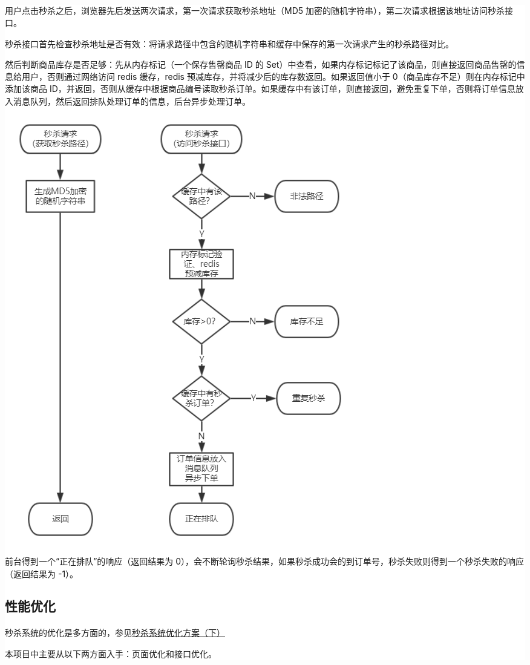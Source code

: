 用户点击秒杀之后，浏览器先后发送两次请求，第一次请求获取秒杀地址（MD5 加密的随机字符串），第二次请求根据该地址访问秒杀接口。

秒杀接口首先检查秒杀地址是否有效：将请求路径中包含的随机字符串和缓存中保存的第一次请求产生的秒杀路径对比。

然后判断商品库存是否足够：先从内存标记（一个保存售罄商品 ID 的 Set）中查看，如果内存标记标记了该商品，则直接返回商品售罄的信息给用户，否则通过网络访问 redis 缓存，redis 预减库存，并将减少后的库存数返回。如果返回值小于 0（商品库存不足）则在内存标记中添加该商品 ID，并返回，否则从缓存中根据商品编号读取秒杀订单。如果缓存中有该订单，则直接返回，避免重复下单，否则将订单信息放入消息队列，然后返回排队处理订单的信息，后台异步处理订单。

![秒杀流程final](开发日志/秒杀流程final.png)

前台得到一个“正在排队”的响应（返回结果为 0），会不断轮询秒杀结果，如果秒杀成功会的到订单号，秒杀失败则得到一个秒杀失败的响应（返回结果为 -1）。

## 性能优化

秒杀系统的优化是多方面的，参见[秒杀系统优化方案（下）](https://www.cnblogs.com/xiangkejin/p/9351501.html)

本项目中主要从以下两方面入手：页面优化和接口优化。
